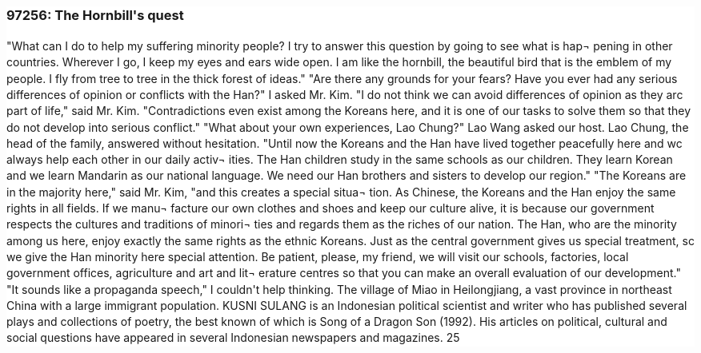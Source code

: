 
### 97256: The Hornbill's quest

"What can I do to help my suffering minority people? I try
to answer this question by going to see what is hap¬
pening in other countries. Wherever I go, I keep my
eyes and ears wide open. I am like the hornbill, the
beautiful bird that is the emblem of my people. I fly
from tree to tree in the thick forest of ideas."
"Are there any grounds for your fears? Have
you ever had any serious differences of opinion
or conflicts with the Han?" I asked Mr. Kim.
"I do not think we can avoid differences of
opinion as they arc part of life," said Mr. Kim.
"Contradictions even exist among the Koreans
here, and it is one of our tasks to solve them so
that they do not develop into serious conflict."
"What about your own experiences, Lao
Chung?" Lao Wang asked our host.
Lao Chung, the head of the family, answered
without hesitation. "Until now the Koreans
and the Han have lived together peacefully here
and wc always help each other in our daily activ¬
ities. The Han children study in the same schools
as our children. They learn Korean and we learn
Mandarin as our national language. We need
our Han brothers and sisters to develop our
region."
"The Koreans are in the majority here,"
said Mr. Kim, "and this creates a special situa¬
tion. As Chinese, the Koreans and the Han
enjoy the same rights in all fields. If we manu¬
facture our own clothes and shoes and keep
our culture alive, it is because our government
respects the cultures and traditions of minori¬
ties and regards them as the riches of our nation.
The Han, who are the minority among us here,
enjoy exactly the same rights as the ethnic
Koreans. Just as the central government gives us
special treatment, sc we give the Han minority
here special attention. Be patient, please, my
friend, we will visit our schools, factories, local
government offices, agriculture and art and lit¬
erature centres so that you can make an overall
evaluation of our development."
"It sounds like a propaganda speech," I
couldn't help thinking.
The village of Miao in
Heilongjiang, a vast province in
northeast China with a large
immigrant population.
KUSNI SULANG
is an Indonesian political
scientist and writer who has
published several plays and
collections of poetry, the best
known of which is Song of a
Dragon Son (1992). His articles
on political, cultural and social
questions have appeared in
several Indonesian newspapers
and magazines.
25
